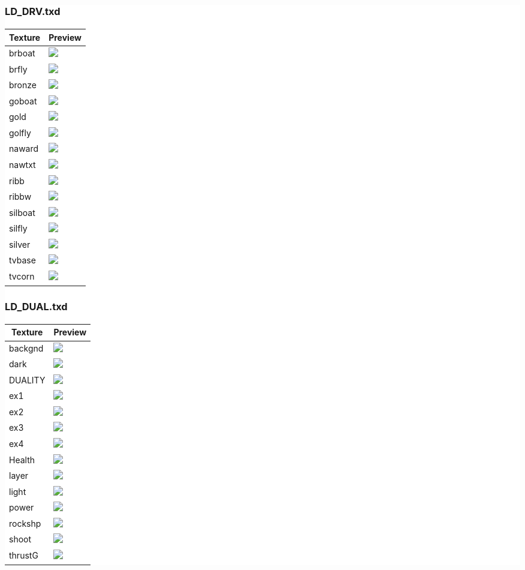 ### LD_DRV.txd

| Texture | Preview                                                              |
| ------- | -------------------------------------------------------------------- |
| brboat  | ![](https://assets.open.mp/assets/images/sprites/LD_DRV/brboat.png)  |
| brfly   | ![](https://assets.open.mp/assets/images/sprites/LD_DRV/brfly.png)   |
| bronze  | ![](https://assets.open.mp/assets/images/sprites/LD_DRV/bronze.png)  |
| goboat  | ![](https://assets.open.mp/assets/images/sprites/LD_DRV/goboat.png)  |
| gold    | ![](https://assets.open.mp/assets/images/sprites/LD_DRV/gold.png)    |
| golfly  | ![](https://assets.open.mp/assets/images/sprites/LD_DRV/golfly.png)  |
| naward  | ![](https://assets.open.mp/assets/images/sprites/LD_DRV/naward.png)  |
| nawtxt  | ![](https://assets.open.mp/assets/images/sprites/LD_DRV/nawtxt.png)  |
| ribb    | ![](https://assets.open.mp/assets/images/sprites/LD_DRV/ribb.png)    |
| ribbw   | ![](https://assets.open.mp/assets/images/sprites/LD_DRV/ribbw.png)   |
| silboat | ![](https://assets.open.mp/assets/images/sprites/LD_DRV/silboat.png) |
| silfly  | ![](https://assets.open.mp/assets/images/sprites/LD_DRV/silfly.png)  |
| silver  | ![](https://assets.open.mp/assets/images/sprites/LD_DRV/silver.png)  |
| tvbase  | ![](https://assets.open.mp/assets/images/sprites/LD_DRV/tvbase.png)  |
| tvcorn  | ![](https://assets.open.mp/assets/images/sprites/LD_DRV/tvcorn.png)  |

### LD_DUAL.txd

| Texture | Preview                                                               |
| ------- | --------------------------------------------------------------------- |
| backgnd | ![](https://assets.open.mp/assets/images/sprites/LD_DUAL/backgnd.png) |
| dark    | ![](https://assets.open.mp/assets/images/sprites/LD_DUAL/dark.png)    |
| DUALITY | ![](https://assets.open.mp/assets/images/sprites/LD_DUAL/DUALITY.png) |
| ex1     | ![](https://assets.open.mp/assets/images/sprites/LD_DUAL/ex1.png)     |
| ex2     | ![](https://assets.open.mp/assets/images/sprites/LD_DUAL/ex2.png)     |
| ex3     | ![](https://assets.open.mp/assets/images/sprites/LD_DUAL/ex3.png)     |
| ex4     | ![](https://assets.open.mp/assets/images/sprites/LD_DUAL/ex4.png)     |
| Health  | ![](https://assets.open.mp/assets/images/sprites/LD_DUAL/Health.png)  |
| layer   | ![](https://assets.open.mp/assets/images/sprites/LD_DUAL/layer.png)   |
| light   | ![](https://assets.open.mp/assets/images/sprites/LD_DUAL/light.png)   |
| power   | ![](https://assets.open.mp/assets/images/sprites/LD_DUAL/power.png)   |
| rockshp | ![](https://assets.open.mp/assets/images/sprites/LD_DUAL/rockshp.png) |
| shoot   | ![](https://assets.open.mp/assets/images/sprites/LD_DUAL/shoot.png)   |
| thrustG | ![](https://assets.open.mp/assets/images/sprites/LD_DUAL/thrustG.png) |
